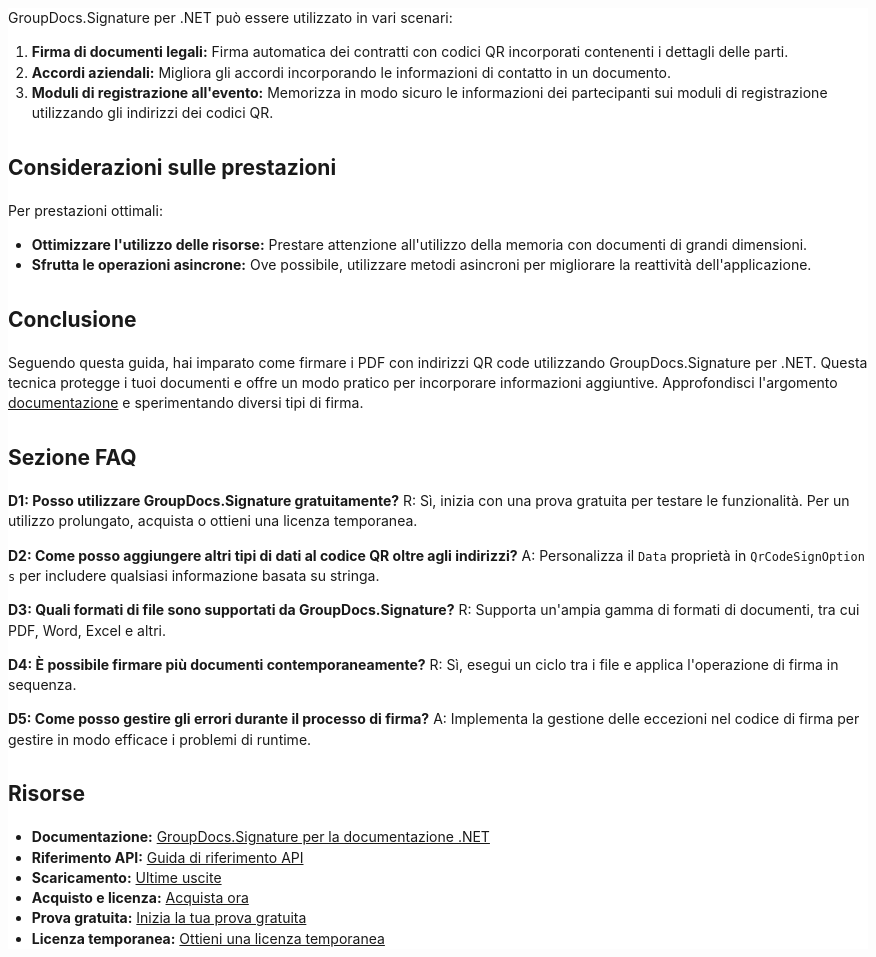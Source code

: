GroupDocs.Signature per .NET può essere utilizzato in vari scenari:
1. **Firma di documenti legali:** Firma automatica dei contratti con codici QR incorporati contenenti i dettagli delle parti.
2. **Accordi aziendali:** Migliora gli accordi incorporando le informazioni di contatto in un documento.
3. **Moduli di registrazione all'evento:** Memorizza in modo sicuro le informazioni dei partecipanti sui moduli di registrazione utilizzando gli indirizzi dei codici QR.

## Considerazioni sulle prestazioni

Per prestazioni ottimali:
- **Ottimizzare l'utilizzo delle risorse:** Prestare attenzione all'utilizzo della memoria con documenti di grandi dimensioni.
- **Sfrutta le operazioni asincrone:** Ove possibile, utilizzare metodi asincroni per migliorare la reattività dell'applicazione.

## Conclusione

Seguendo questa guida, hai imparato come firmare i PDF con indirizzi QR code utilizzando GroupDocs.Signature per .NET. Questa tecnica protegge i tuoi documenti e offre un modo pratico per incorporare informazioni aggiuntive. Approfondisci l'argomento [documentazione](https://docs.groupdocs.com/signature/net/) e sperimentando diversi tipi di firma.

## Sezione FAQ

**D1: Posso utilizzare GroupDocs.Signature gratuitamente?**
R: Sì, inizia con una prova gratuita per testare le funzionalità. Per un utilizzo prolungato, acquista o ottieni una licenza temporanea.

**D2: Come posso aggiungere altri tipi di dati al codice QR oltre agli indirizzi?**
A: Personalizza il `Data` proprietà in `QrCodeSignOptions` per includere qualsiasi informazione basata su stringa.

**D3: Quali formati di file sono supportati da GroupDocs.Signature?**
R: Supporta un'ampia gamma di formati di documenti, tra cui PDF, Word, Excel e altri.

**D4: È possibile firmare più documenti contemporaneamente?**
R: Sì, esegui un ciclo tra i file e applica l'operazione di firma in sequenza.

**D5: Come posso gestire gli errori durante il processo di firma?**
A: Implementa la gestione delle eccezioni nel codice di firma per gestire in modo efficace i problemi di runtime.

## Risorse
- **Documentazione:** [GroupDocs.Signature per la documentazione .NET](https://docs.groupdocs.com/signature/net/)
- **Riferimento API:** [Guida di riferimento API](https://reference.groupdocs.com/signature/net/)
- **Scaricamento:** [Ultime uscite](https://releases.groupdocs.com/signature/net/)
- **Acquisto e licenza:** [Acquista ora](https://purchase.groupdocs.com/buy)
- **Prova gratuita:** [Inizia la tua prova gratuita](https://releases.groupdocs.com/signature/net/)
- **Licenza temporanea:** [Ottieni una licenza temporanea](https://purchase.groupdocs.com/temporary-license)